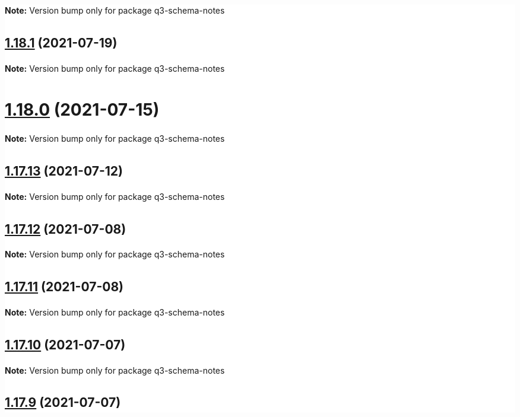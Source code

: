 **Note:** Version bump only for package q3-schema-notes





## [1.18.1](https://github.com/3merge/q3-api/compare/v1.18.0...v1.18.1) (2021-07-19)

**Note:** Version bump only for package q3-schema-notes





# [1.18.0](https://github.com/3merge/q3-api/compare/v1.17.14...v1.18.0) (2021-07-15)

**Note:** Version bump only for package q3-schema-notes





## [1.17.13](https://github.com/3merge/q3-api/compare/v1.17.12...v1.17.13) (2021-07-12)

**Note:** Version bump only for package q3-schema-notes





## [1.17.12](https://github.com/3merge/q3-api/compare/v1.17.11...v1.17.12) (2021-07-08)

**Note:** Version bump only for package q3-schema-notes





## [1.17.11](https://github.com/3merge/q3-api/compare/v1.17.10...v1.17.11) (2021-07-08)

**Note:** Version bump only for package q3-schema-notes





## [1.17.10](https://github.com/3merge/q3-api/compare/v1.17.9...v1.17.10) (2021-07-07)

**Note:** Version bump only for package q3-schema-notes





## [1.17.9](https://github.com/3merge/q3-api/compare/v1.17.8...v1.17.9) (2021-07-07)
